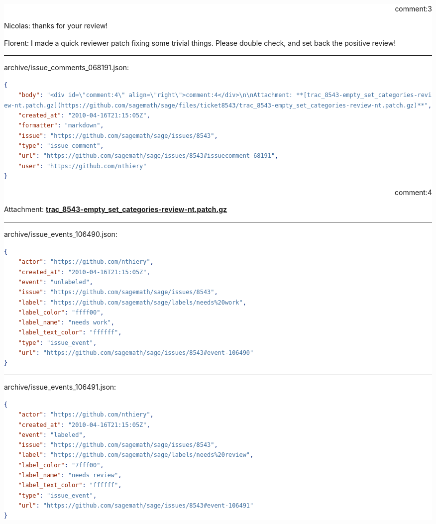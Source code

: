 <div id="comment:3" align="right">comment:3</div>

Nicolas: thanks for your review!

Florent: I made a quick reviewer patch fixing some trivial things. Please double check, and set back the positive review!



---

archive/issue_comments_068191.json:
```json
{
    "body": "<div id=\"comment:4\" align=\"right\">comment:4</div>\n\nAttachment: **[trac_8543-empty_set_categories-review-nt.patch.gz](https://github.com/sagemath/sage/files/ticket8543/trac_8543-empty_set_categories-review-nt.patch.gz)**",
    "created_at": "2010-04-16T21:15:05Z",
    "formatter": "markdown",
    "issue": "https://github.com/sagemath/sage/issues/8543",
    "type": "issue_comment",
    "url": "https://github.com/sagemath/sage/issues/8543#issuecomment-68191",
    "user": "https://github.com/nthiery"
}
```

<div id="comment:4" align="right">comment:4</div>

Attachment: **[trac_8543-empty_set_categories-review-nt.patch.gz](https://github.com/sagemath/sage/files/ticket8543/trac_8543-empty_set_categories-review-nt.patch.gz)**



---

archive/issue_events_106490.json:
```json
{
    "actor": "https://github.com/nthiery",
    "created_at": "2010-04-16T21:15:05Z",
    "event": "unlabeled",
    "issue": "https://github.com/sagemath/sage/issues/8543",
    "label": "https://github.com/sagemath/sage/labels/needs%20work",
    "label_color": "ffff00",
    "label_name": "needs work",
    "label_text_color": "ffffff",
    "type": "issue_event",
    "url": "https://github.com/sagemath/sage/issues/8543#event-106490"
}
```



---

archive/issue_events_106491.json:
```json
{
    "actor": "https://github.com/nthiery",
    "created_at": "2010-04-16T21:15:05Z",
    "event": "labeled",
    "issue": "https://github.com/sagemath/sage/issues/8543",
    "label": "https://github.com/sagemath/sage/labels/needs%20review",
    "label_color": "7fff00",
    "label_name": "needs review",
    "label_text_color": "ffffff",
    "type": "issue_event",
    "url": "https://github.com/sagemath/sage/issues/8543#event-106491"
}
```
